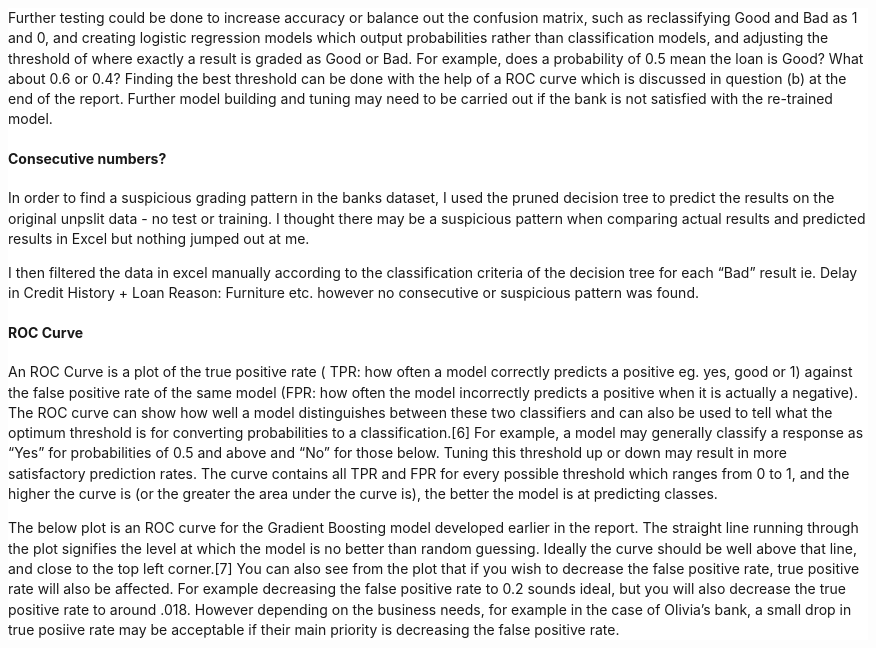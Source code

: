 Further testing could be done to increase accuracy or balance out the
confusion matrix, such as reclassifying Good and Bad as 1 and 0, and
creating logistic regression models which output probabilities rather
than classification models, and adjusting the threshold of where exactly
a result is graded as Good or Bad. For example, does a probability of
0.5 mean the loan is Good? What about 0.6 or 0.4? Finding the best
threshold can be done with the help of a ROC curve which is discussed in
question (b) at the end of the report. Further model building and tuning
may need to be carried out if the bank is not satisfied with the
re-trained model.

#### Consecutive numbers?

In order to find a suspicious grading pattern in the banks dataset, I
used the pruned decision tree to predict the results on the original
unpslit data - no test or training. I thought there may be a suspicious
pattern when comparing actual results and predicted results in Excel but
nothing jumped out at me.

I then filtered the data in excel manually according to the
classification criteria of the decision tree for each “Bad” result ie.
Delay in Credit History + Loan Reason: Furniture etc. however no
consecutive or suspicious pattern was found.

#### ROC Curve

An ROC Curve is a plot of the true positive rate ( TPR: how often a
model correctly predicts a positive eg. yes, good or 1) against the
false positive rate of the same model (FPR: how often the model
incorrectly predicts a positive when it is actually a negative). The ROC
curve can show how well a model distinguishes between these two
classifiers and can also be used to tell what the optimum threshold is
for converting probabilities to a classification.\[6\] For example, a
model may generally classify a response as “Yes” for probabilities of
0.5 and above and “No” for those below. Tuning this threshold up or down
may result in more satisfactory prediction rates. The curve contains all
TPR and FPR for every possible threshold which ranges from 0 to 1, and
the higher the curve is (or the greater the area under the curve is),
the better the model is at predicting classes.

The below plot is an ROC curve for the Gradient Boosting model developed
earlier in the report. The straight line running through the plot
signifies the level at which the model is no better than random
guessing. Ideally the curve should be well above that line, and close to
the top left corner.\[7\] You can also see from the plot that if you
wish to decrease the false positive rate, true positive rate will also
be affected. For example decreasing the false positive rate to 0.2
sounds ideal, but you will also decrease the true positive rate to
around .018. However depending on the business needs, for example in the
case of Olivia’s bank, a small drop in true posiive rate may be
acceptable if their main priority is decreasing the false positive rate.
